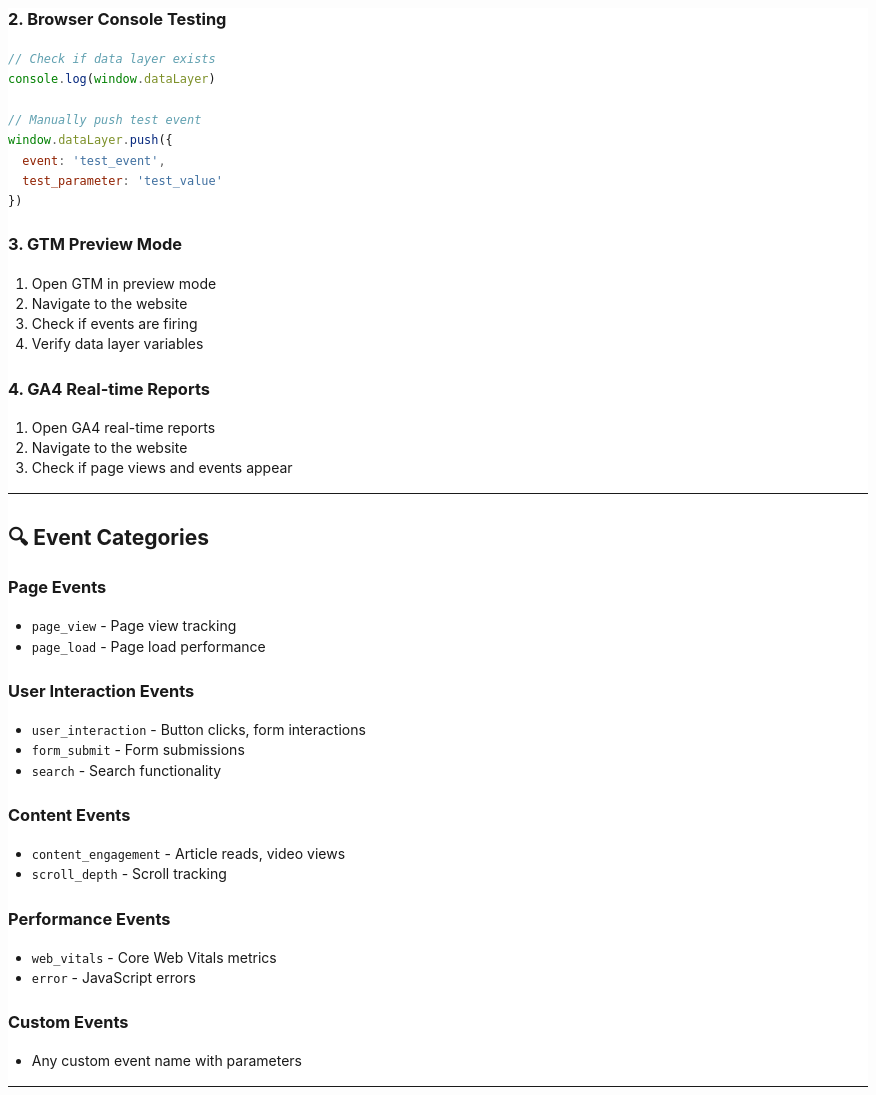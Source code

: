 ### **2. Browser Console Testing**
```javascript
// Check if data layer exists
console.log(window.dataLayer)

// Manually push test event
window.dataLayer.push({
  event: 'test_event',
  test_parameter: 'test_value'
})
```

### **3. GTM Preview Mode**
1. Open GTM in preview mode
2. Navigate to the website
3. Check if events are firing
4. Verify data layer variables

### **4. GA4 Real-time Reports**
1. Open GA4 real-time reports
2. Navigate to the website
3. Check if page views and events appear

---

## 🔍 **Event Categories**

### **Page Events**
- `page_view` - Page view tracking
- `page_load` - Page load performance

### **User Interaction Events**
- `user_interaction` - Button clicks, form interactions
- `form_submit` - Form submissions
- `search` - Search functionality

### **Content Events**
- `content_engagement` - Article reads, video views
- `scroll_depth` - Scroll tracking

### **Performance Events**
- `web_vitals` - Core Web Vitals metrics
- `error` - JavaScript errors

### **Custom Events**
- Any custom event name with parameters

---
